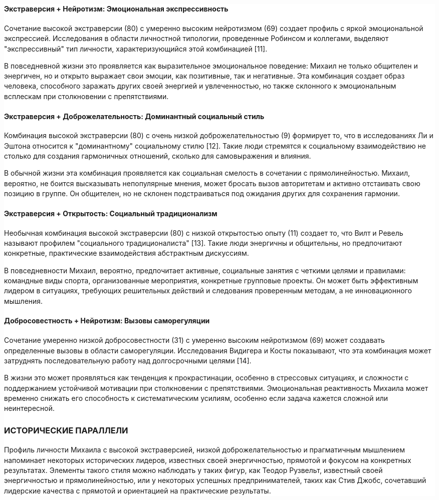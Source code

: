 #### Экстраверсия + Нейротизм: Эмоциональная экспрессивность

Сочетание высокой экстраверсии (80) с умеренно высоким нейротизмом (69) создает профиль с яркой эмоциональной экспрессией. Исследования в области личностной типологии, проведенные Робинсом и коллегами, выделяют "экспрессивный" тип личности, характеризующийся этой комбинацией [11]. 

В повседневной жизни это проявляется как выразительное эмоциональное поведение: Михаил не только общителен и энергичен, но и открыто выражает свои эмоции, как позитивные, так и негативные. Эта комбинация создает образ человека, способного заражать других своей энергией и увлеченностью, но также склонного к эмоциональным всплескам при столкновении с препятствиями.

#### Экстраверсия + Доброжелательность: Доминантный социальный стиль

Комбинация высокой экстраверсии (80) с очень низкой доброжелательностью (9) формирует то, что в исследованиях Ли и Эштона относится к "доминантному" социальному стилю [12]. Такие люди стремятся к социальному взаимодействию не столько для создания гармоничных отношений, сколько для самовыражения и влияния.

В обычной жизни эта комбинация проявляется как социальная смелость в сочетании с прямолинейностью. Михаил, вероятно, не боится высказывать непопулярные мнения, может бросать вызов авторитетам и активно отстаивать свою позицию в группе. Он общителен, но не склонен подстраиваться под ожидания других для сохранения гармонии.

#### Экстраверсия + Открытость: Социальный традиционализм

Необычная комбинация высокой экстраверсии (80) с низкой открытостью опыту (11) создает то, что Вилт и Ревель называют профилем "социального традиционалиста" [13]. Такие люди энергичны и общительны, но предпочитают конкретные, практические взаимодействия абстрактным дискуссиям.

В повседневности Михаил, вероятно, предпочитает активные, социальные занятия с четкими целями и правилами: командные виды спорта, организованные мероприятия, конкретные групповые проекты. Он может быть эффективным лидером в ситуациях, требующих решительных действий и следования проверенным методам, а не инновационного мышления.

#### Добросовестность + Нейротизм: Вызовы саморегуляции

Сочетание умеренно низкой добросовестности (31) с умеренно высоким нейротизмом (69) может создавать определенные вызовы в области саморегуляции. Исследования Видигера и Косты показывают, что эта комбинация может затруднять последовательную работу над долгосрочными целями [14].

В жизни это может проявляться как тенденция к прокрастинации, особенно в стрессовых ситуациях, и сложности с поддержанием устойчивой мотивации при столкновении с препятствиями. Эмоциональная реактивность Михаила может временно снижать его способность к систематическим усилиям, особенно если задача кажется сложной или неинтересной.

### ИСТОРИЧЕСКИЕ ПАРАЛЛЕЛИ

Профиль личности Михаила с высокой экстраверсией, низкой доброжелательностью и прагматичным мышлением напоминает некоторых исторических лидеров, известных своей энергичностью, прямотой и фокусом на конкретных результатах. Элементы такого стиля можно наблюдать у таких фигур, как Теодор Рузвельт, известный своей энергичностью и прямолинейностью, или у некоторых успешных предпринимателей, таких как Стив Джобс, сочетавший лидерские качества с прямотой и ориентацией на практические результаты.

